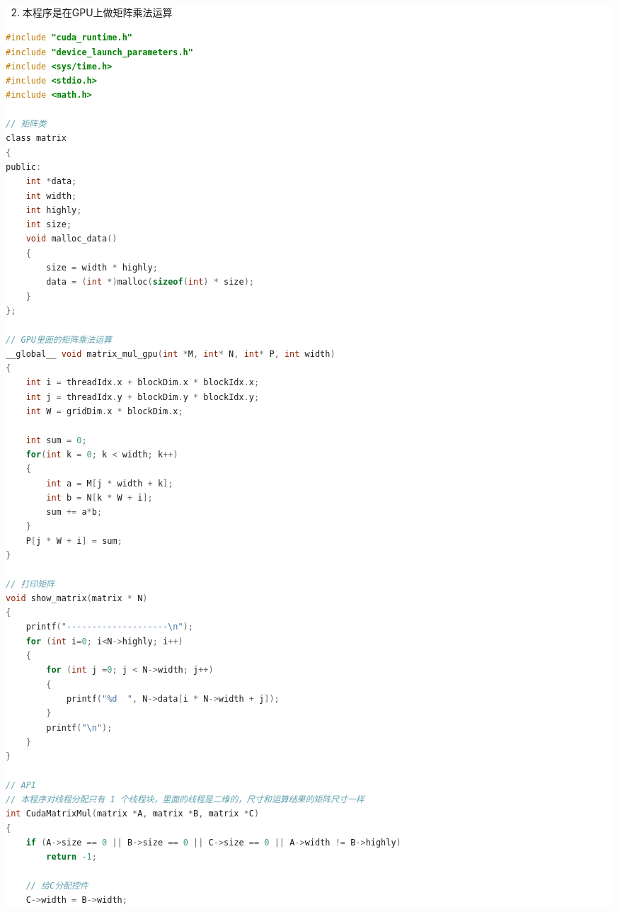 2. 本程序是在GPU上做矩阵乘法运算

```c
#include "cuda_runtime.h"
#include "device_launch_parameters.h"
#include <sys/time.h> 
#include <stdio.h>
#include <math.h>

// 矩阵类
class matrix
{
public:
    int *data;
    int width;
    int highly;
    int size;
    void malloc_data()
    {
        size = width * highly;
        data = (int *)malloc(sizeof(int) * size);
    }
};

// GPU里面的矩阵乘法运算
__global__ void matrix_mul_gpu(int *M, int* N, int* P, int width)
{
    int i = threadIdx.x + blockDim.x * blockIdx.x;
    int j = threadIdx.y + blockDim.y * blockIdx.y;
    int W = gridDim.x * blockDim.x;
                
    int sum = 0;
    for(int k = 0; k < width; k++)
    {
        int a = M[j * width + k];
        int b = N[k * W + i];
        sum += a*b;
    }
    P[j * W + i] = sum;
}

// 打印矩阵
void show_matrix(matrix * N)
{
    printf("--------------------\n");
    for (int i=0; i<N->highly; i++)
    {
        for (int j =0; j < N->width; j++)
        {
            printf("%d  ", N->data[i * N->width + j]);
        }
        printf("\n");
    }
}

// API
// 本程序对线程分配只有 1 个线程块，里面的线程是二维的，尺寸和运算结果的矩阵尺寸一样
int CudaMatrixMul(matrix *A, matrix *B, matrix *C)
{
    if (A->size == 0 || B->size == 0 || C->size == 0 || A->width != B->highly)
        return -1;

    // 给C分配控件
    C->width = B->width;
```